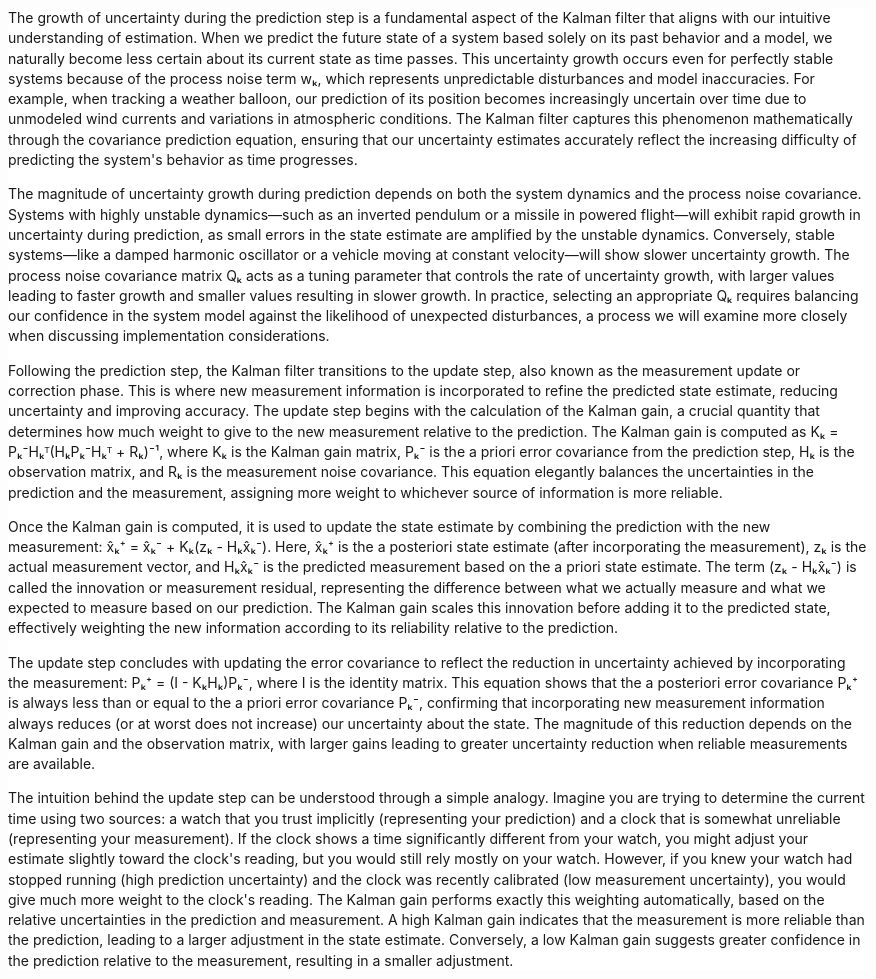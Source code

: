 The growth of uncertainty during the prediction step is a fundamental aspect of the Kalman filter that aligns with our intuitive understanding of estimation. When we predict the future state of a system based solely on its past behavior and a model, we naturally become less certain about its current state as time passes. This uncertainty growth occurs even for perfectly stable systems because of the process noise term wₖ, which represents unpredictable disturbances and model inaccuracies. For example, when tracking a weather balloon, our prediction of its position becomes increasingly uncertain over time due to unmodeled wind currents and variations in atmospheric conditions. The Kalman filter captures this phenomenon mathematically through the covariance prediction equation, ensuring that our uncertainty estimates accurately reflect the increasing difficulty of predicting the system's behavior as time progresses.

The magnitude of uncertainty growth during prediction depends on both the system dynamics and the process noise covariance. Systems with highly unstable dynamics—such as an inverted pendulum or a missile in powered flight—will exhibit rapid growth in uncertainty during prediction, as small errors in the state estimate are amplified by the unstable dynamics. Conversely, stable systems—like a damped harmonic oscillator or a vehicle moving at constant velocity—will show slower uncertainty growth. The process noise covariance matrix Qₖ acts as a tuning parameter that controls the rate of uncertainty growth, with larger values leading to faster growth and smaller values resulting in slower growth. In practice, selecting an appropriate Qₖ requires balancing our confidence in the system model against the likelihood of unexpected disturbances, a process we will examine more closely when discussing implementation considerations.

Following the prediction step, the Kalman filter transitions to the update step, also known as the measurement update or correction phase. This is where new measurement information is incorporated to refine the predicted state estimate, reducing uncertainty and improving accuracy. The update step begins with the calculation of the Kalman gain, a crucial quantity that determines how much weight to give to the new measurement relative to the prediction. The Kalman gain is computed as Kₖ = Pₖ⁻Hₖᵀ(HₖPₖ⁻Hₖᵀ + Rₖ)⁻¹, where Kₖ is the Kalman gain matrix, Pₖ⁻ is the a priori error covariance from the prediction step, Hₖ is the observation matrix, and Rₖ is the measurement noise covariance. This equation elegantly balances the uncertainties in the prediction and the measurement, assigning more weight to whichever source of information is more reliable.

Once the Kalman gain is computed, it is used to update the state estimate by combining the prediction with the new measurement: x̂ₖ⁺ = x̂ₖ⁻ + Kₖ(zₖ - Hₖx̂ₖ⁻). Here, x̂ₖ⁺ is the a posteriori state estimate (after incorporating the measurement), zₖ is the actual measurement vector, and Hₖx̂ₖ⁻ is the predicted measurement based on the a priori state estimate. The term (zₖ - Hₖx̂ₖ⁻) is called the innovation or measurement residual, representing the difference between what we actually measure and what we expected to measure based on our prediction. The Kalman gain scales this innovation before adding it to the predicted state, effectively weighting the new information according to its reliability relative to the prediction.

The update step concludes with updating the error covariance to reflect the reduction in uncertainty achieved by incorporating the measurement: Pₖ⁺ = (I - KₖHₖ)Pₖ⁻, where I is the identity matrix. This equation shows that the a posteriori error covariance Pₖ⁺ is always less than or equal to the a priori error covariance Pₖ⁻, confirming that incorporating new measurement information always reduces (or at worst does not increase) our uncertainty about the state. The magnitude of this reduction depends on the Kalman gain and the observation matrix, with larger gains leading to greater uncertainty reduction when reliable measurements are available.

The intuition behind the update step can be understood through a simple analogy. Imagine you are trying to determine the current time using two sources: a watch that you trust implicitly (representing your prediction) and a clock that is somewhat unreliable (representing your measurement). If the clock shows a time significantly different from your watch, you might adjust your estimate slightly toward the clock's reading, but you would still rely mostly on your watch. However, if you knew your watch had stopped running (high prediction uncertainty) and the clock was recently calibrated (low measurement uncertainty), you would give much more weight to the clock's reading. The Kalman gain performs exactly this weighting automatically, based on the relative uncertainties in the prediction and measurement. A high Kalman gain indicates that the measurement is more reliable than the prediction, leading to a larger adjustment in the state estimate. Conversely, a low Kalman gain suggests greater confidence in the prediction relative to the measurement, resulting in a smaller adjustment.
